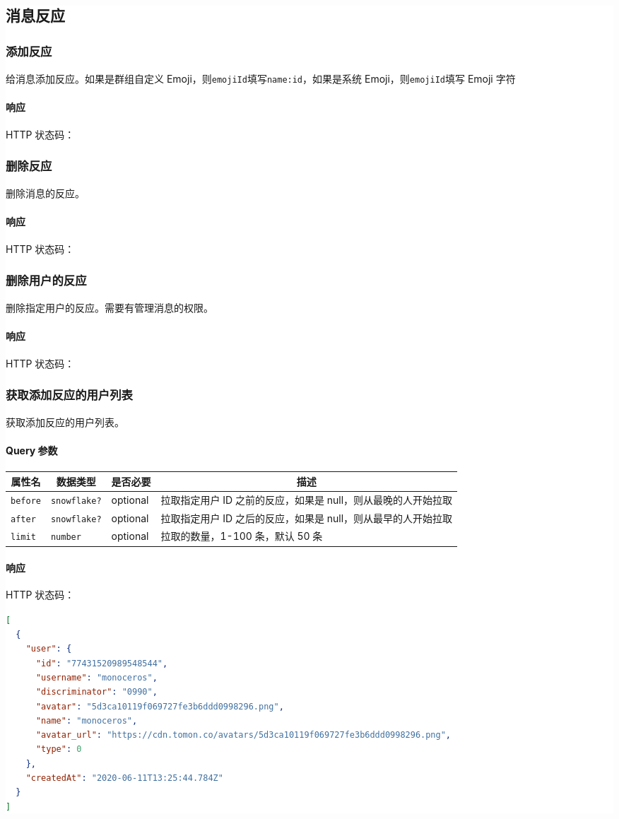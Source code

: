 
## 消息反应

### 添加反应

<Api method="PUT" path="/channels/{channelId}/messages/{messageId}/reactions/{emojiId}/@me" />

给消息添加反应。如果是群组自定义 Emoji，则`emojiId`填写`name:id`，如果是系统 Emoji，则`emojiId`填写 Emoji 字符

#### 响应

HTTP 状态码：<HttpStatus code="204" />

### 删除反应

<Api method="DELETE" path="/channels/{channelId}/messages/{messageId}/reactions/{emojiId}/@me" />

删除消息的反应。

#### 响应

HTTP 状态码：<HttpStatus code="204" />

### 删除用户的反应

<Api method="DELETE" path="/channels/{channelId}/messages/{messageId}/reactions/{emojiId}/{userId}" />

删除指定用户的反应。需要有管理消息的权限。

#### 响应

HTTP 状态码：<HttpStatus code="204" />

### 获取添加反应的用户列表

<Api method="GET" path="/channels/{channelId}/messages/{messageId}/reactions/{emojiId}" />

获取添加反应的用户列表。

#### Query 参数

| 属性名   | 数据类型     | 是否必要 | 描述                                                          |
| -------- | ------------ | -------- | ------------------------------------------------------------- |
| `before` | `snowflake?` | optional | 拉取指定用户 ID 之前的反应，如果是 null，则从最晚的人开始拉取 |
| `after`  | `snowflake?` | optional | 拉取指定用户 ID 之后的反应，如果是 null，则从最早的人开始拉取 |
| `limit`  | `number`     | optional | 拉取的数量，1-100 条，默认 50 条                              |

#### 响应

HTTP 状态码：<HttpStatus code="200" />

```json
[
  {
    "user": {
      "id": "77431520989548544",
      "username": "monoceros",
      "discriminator": "0990",
      "avatar": "5d3ca10119f069727fe3b6ddd0998296.png",
      "name": "monoceros",
      "avatar_url": "https://cdn.tomon.co/avatars/5d3ca10119f069727fe3b6ddd0998296.png",
      "type": 0
    },
    "createdAt": "2020-06-11T13:25:44.784Z"
  }
]
```